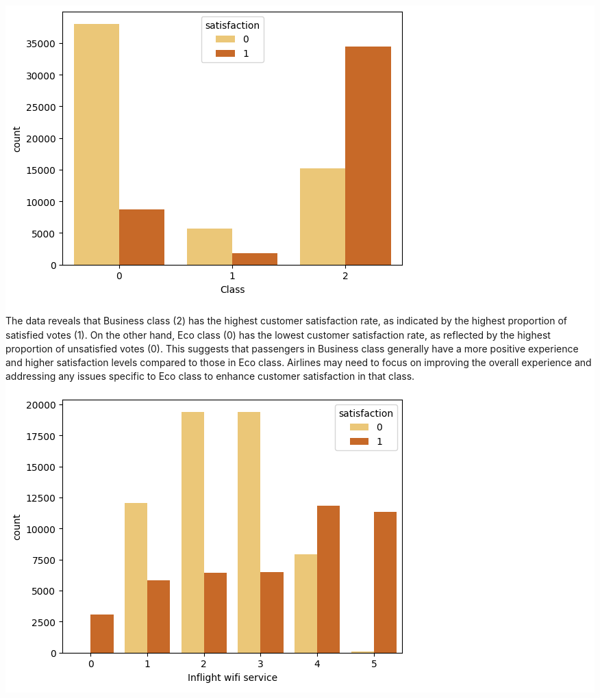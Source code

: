 ![Figure 9. Satisfaction Comparison by Class](https://github.com/khvu0610/Predicting-Airline-Passenger-Satisfaction/blob/70a029ada967d5f367d2df4df7b068bd2d501aa1/Images/Figure%209.%20Satisfaction%20Comparison%20by%20Class.png)

The data reveals that Business class (2) has the highest customer satisfaction rate, as indicated by the highest proportion of satisfied votes (1). On the other hand, Eco class (0) has the lowest customer satisfaction rate, as reflected by the highest proportion of unsatisfied votes (0). This suggests that passengers in Business class generally have a more positive experience and higher satisfaction levels compared to those in Eco class. Airlines may need to focus on improving the overall experience and addressing any issues specific to Eco class to enhance customer satisfaction in that class.

![Figure 10. Satisfaction Comparison by Inflight wifi service](https://github.com/khvu0610/Predicting-Airline-Passenger-Satisfaction/blob/70a029ada967d5f367d2df4df7b068bd2d501aa1/Images/Figure%2010.%20Satisfaction%20Comparison%20by%20Inflight%20wifi%20service.png)
 